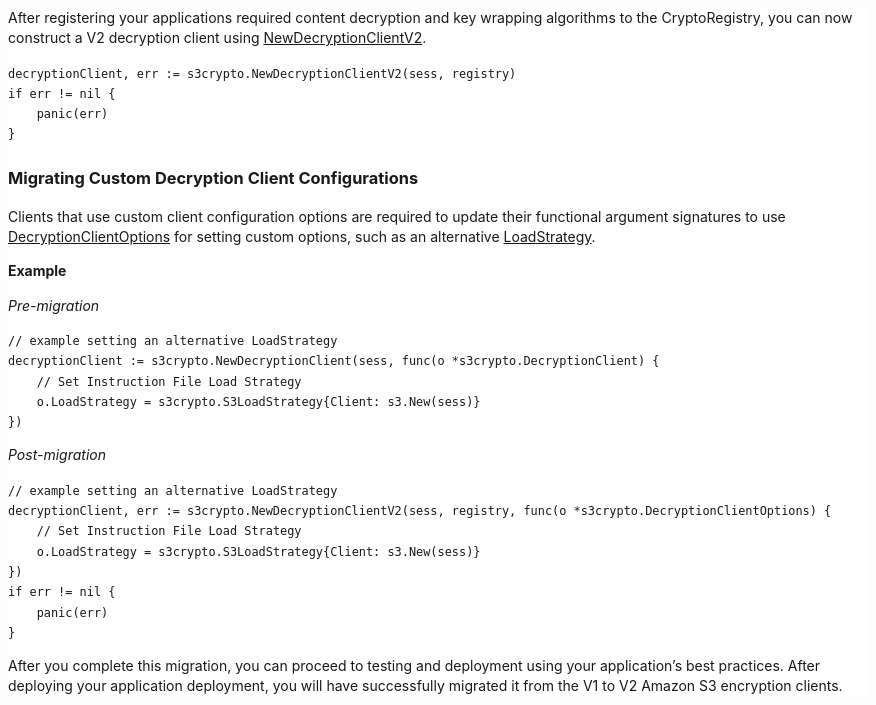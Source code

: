 After registering your applications required content decryption and key wrapping algorithms to the CryptoRegistry, you can now construct a V2 decryption client using [NewDecryptionClientV2](https://docs.aws.amazon.com/sdk-for-go/api/service/s3/s3crypto/#NewDecryptionClientV2)\.

```
decryptionClient, err := s3crypto.NewDecryptionClientV2(sess, registry)
if err != nil {
    panic(err)
}
```

### Migrating Custom Decryption Client Configurations<a name="migrating-custom-decryption-client-configurations"></a>

Clients that use custom client configuration options are required to update their functional argument signatures to use [DecryptionClientOptions](https://docs.aws.amazon.com/sdk-for-go/api/service/s3/s3crypto/#DecryptionClientOptions) for setting custom options, such as an alternative [LoadStrategy](https://docs.aws.amazon.com/sdk-for-go/api/service/s3/s3crypto/#LoadStrategy)\.

 **Example** 

 *Pre\-migration* 

```
// example setting an alternative LoadStrategy
decryptionClient := s3crypto.NewDecryptionClient(sess, func(o *s3crypto.DecryptionClient) {
    // Set Instruction File Load Strategy
    o.LoadStrategy = s3crypto.S3LoadStrategy{Client: s3.New(sess)}
})
```

 *Post\-migration* 

```
// example setting an alternative LoadStrategy
decryptionClient, err := s3crypto.NewDecryptionClientV2(sess, registry, func(o *s3crypto.DecryptionClientOptions) {
    // Set Instruction File Load Strategy
    o.LoadStrategy = s3crypto.S3LoadStrategy{Client: s3.New(sess)}
})
if err != nil {
    panic(err)
}
```

After you complete this migration, you can proceed to testing and deployment using your application’s best practices\. After deploying your application deployment, you will have successfully migrated it from the V1 to V2 Amazon S3 encryption clients\.